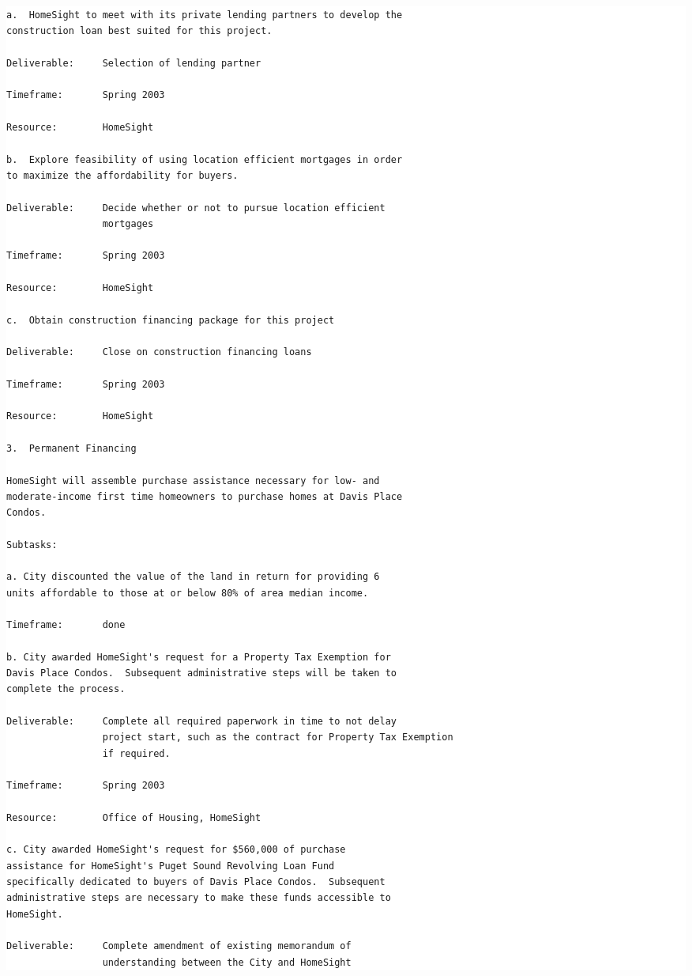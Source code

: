     a.  HomeSight to meet with its private lending partners to develop the  
    construction loan best suited for this project.  
  
    Deliverable:     Selection of lending partner  
  
    Timeframe:       Spring 2003  
  
    Resource:        HomeSight  
  
    b.  Explore feasibility of using location efficient mortgages in order  
    to maximize the affordability for buyers.  
  
    Deliverable:     Decide whether or not to pursue location efficient  
                     mortgages  
  
    Timeframe:       Spring 2003  
  
    Resource:        HomeSight  
  
    c.  Obtain construction financing package for this project  
  
    Deliverable:     Close on construction financing loans  
  
    Timeframe:       Spring 2003  
  
    Resource:        HomeSight  
  
    3.  Permanent Financing  
  
    HomeSight will assemble purchase assistance necessary for low- and  
    moderate-income first time homeowners to purchase homes at Davis Place  
    Condos.  
  
    Subtasks:  
  
    a. City discounted the value of the land in return for providing 6  
    units affordable to those at or below 80% of area median income.  
  
    Timeframe:       done  
  
    b. City awarded HomeSight's request for a Property Tax Exemption for  
    Davis Place Condos.  Subsequent administrative steps will be taken to  
    complete the process.  
  
    Deliverable:     Complete all required paperwork in time to not delay  
                     project start, such as the contract for Property Tax Exemption  
                     if required.  
  
    Timeframe:       Spring 2003  
  
    Resource:        Office of Housing, HomeSight  
  
    c. City awarded HomeSight's request for $560,000 of purchase  
    assistance for HomeSight's Puget Sound Revolving Loan Fund  
    specifically dedicated to buyers of Davis Place Condos.  Subsequent  
    administrative steps are necessary to make these funds accessible to  
    HomeSight.  
  
    Deliverable:     Complete amendment of existing memorandum of  
                     understanding between the City and HomeSight  
  